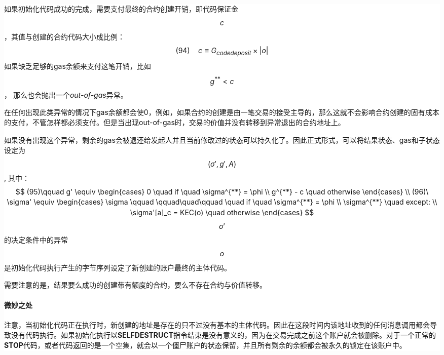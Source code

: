 如果初始化代码成功的完成，需要支付最终的合约创建开销，即代码保证金$$c$$，其值与创建的合约代码大小成比例：
$$
(94) \quad c \equiv G_{codedeposit} \times |o|
$$
如果缺乏足够的gas余额来支付这笔开销，比如$$g^{**} < c$$， 那么也会抛出一个*out-of-gas*异常。

在任何出现此类异常的情况下gas余额都会使0，例如，如果合约的创建是由一笔交易的接受主导的，那么这就不会影响合约创建的固有成本的支付，不管怎样都必须支付。但是当出现out-of-gas时，交易的价值并没有转移到异常退出的合约地址上。

如果没有出现这个异常，剩余的gas会被退还给发起人并且当前修改过的状态可以持久化了。因此正式形式，可以将结果状态、gas和子状态设定为$$(\sigma', g', A)$$, 其中：
$$
(95)\qquad g' \equiv \begin{cases}
0 \quad if \quad \sigma^{**} = \phi \\
g^{**} - c \quad otherwise 
\end{cases} 
\\
(96)\ \sigma' \equiv \begin{cases}
\sigma \qquad \qquad\quad\qquad \quad if \quad  \sigma^{**} = \phi \\
\sigma^{**} \quad except: \\
\sigma'[a]_c = KEC(o) \quad otherwise
\end{cases}
$$
$$\sigma'$$的决定条件中的异常$$o$$是初始化代码执行产生的字节序列设定了新创建的账户最终的主体代码。

需要注意的是，结果要么成功的创建带有额度的合约，要么不存在合约与价值转移。



#### 微妙之处

注意，当初始化代码正在执行时，新创建的地址是存在的只不过没有基本的主体代码。因此在这段时间内该地址收到的任何消息调用都会导致没有代码执行。如果初始化执行以**SELFDESTRUCT**指令结束是没有意义的，因为在交易完成之前这个账户就会被删除。对于一个正常的**STOP**代码，或者代码返回的是一个空集，就会以一个僵尸账户的状态保留，并且所有剩余的余额都会被永久的锁定在该账户中。

